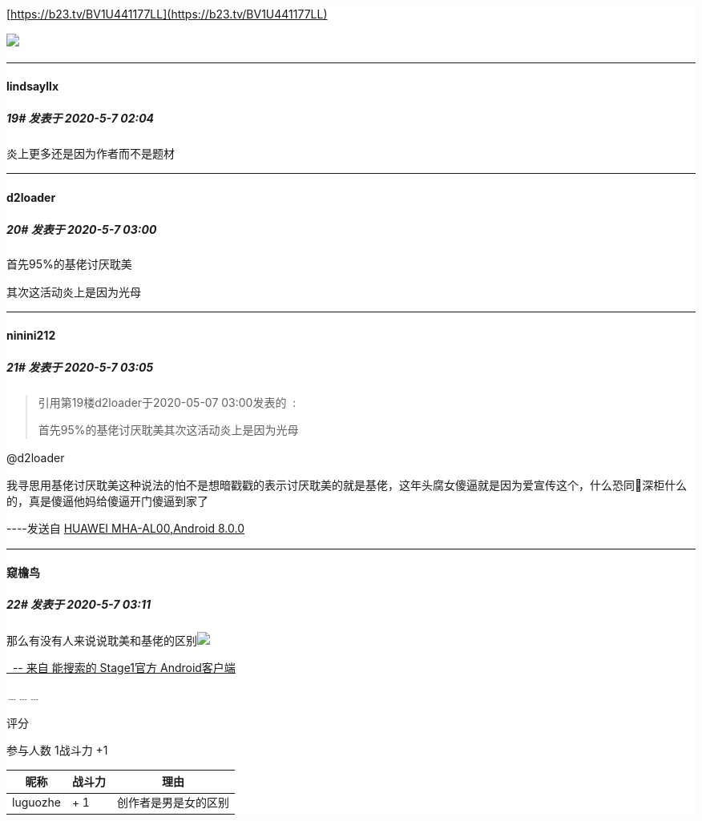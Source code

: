[https://b23.tv/BV1U441177LL](https://b23.tv/BV1U441177LL)

<img src="https://static.saraba1st.com/image/smiley/face2017/018.png" referrerpolicy="no-referrer">


-----

####  lindsayllx  
##### 19#       发表于 2020-5-7 02:04


炎上更多还是因为作者而不是题材


-----

####  d2loader  
##### 20#       发表于 2020-5-7 03:00


首先95%的基佬讨厌耽美

其次这活动炎上是因为光母


-----

####  ninini212  
##### 21#       发表于 2020-5-7 03:05


<blockquote>引用第19楼d2loader于2020-05-07 03:00发表的  :

首先95%的基佬讨厌耽美其次这活动炎上是因为光母</blockquote>
@d2loader

我寻思用基佬讨厌耽美这种说法的怕不是想暗戳戳的表示讨厌耽美的就是基佬，这年头腐女傻逼就是因为爱宣传这个，什么恐同🐔深柜什么的，真是傻逼他妈给傻逼开门傻逼到家了


----发送自 [HUAWEI MHA-AL00,Android 8.0.0](http://stage1.5j4m.com/?1.32)


-----

####  窥檐鸟  
##### 22#       发表于 2020-5-7 03:11


那么有没有人来说说耽美和基佬的区别<img src="https://static.saraba1st.com/image/smiley/face2017/067.png" referrerpolicy="no-referrer">

[  -- 来自 能搜索的 Stage1官方 Android客户端](https://www.coolapk.com/apk/140634)


﹍﹍﹍

评分


 参与人数 1战斗力 +1

|昵称|战斗力|理由|
|----|---|---|
| luguozhe| + 1|创作者是男是女的区别|
